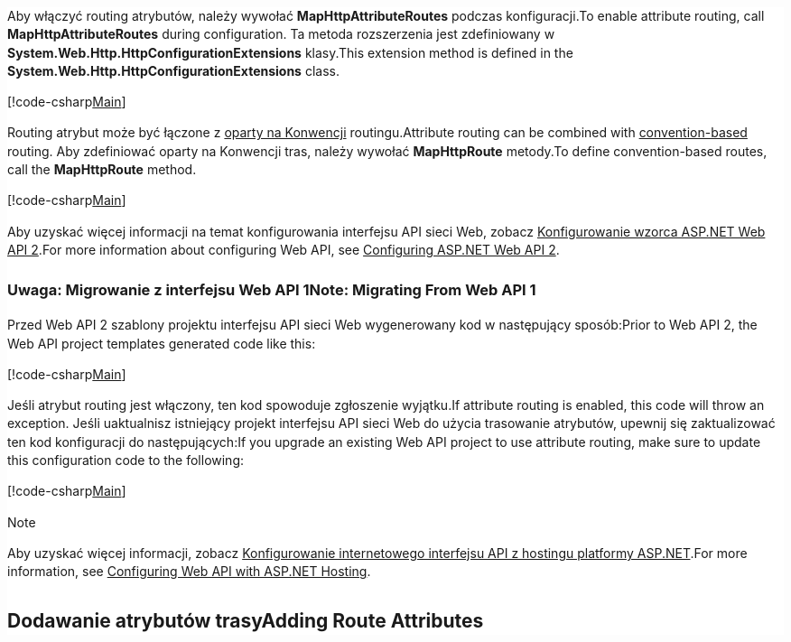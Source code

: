 <span data-ttu-id="d6a4e-139">Aby włączyć routing atrybutów, należy wywołać **MapHttpAttributeRoutes** podczas konfiguracji.</span><span class="sxs-lookup"><span data-stu-id="d6a4e-139">To enable attribute routing, call **MapHttpAttributeRoutes** during configuration.</span></span> <span data-ttu-id="d6a4e-140">Ta metoda rozszerzenia jest zdefiniowany w **System.Web.Http.HttpConfigurationExtensions** klasy.</span><span class="sxs-lookup"><span data-stu-id="d6a4e-140">This extension method is defined in the **System.Web.Http.HttpConfigurationExtensions** class.</span></span>

[!code-csharp[Main](attribute-routing-in-web-api-2/samples/sample2.cs)]

<span data-ttu-id="d6a4e-141">Routing atrybut może być łączone z [oparty na Konwencji](routing-in-aspnet-web-api.md) routingu.</span><span class="sxs-lookup"><span data-stu-id="d6a4e-141">Attribute routing can be combined with [convention-based](routing-in-aspnet-web-api.md) routing.</span></span> <span data-ttu-id="d6a4e-142">Aby zdefiniować oparty na Konwencji tras, należy wywołać **MapHttpRoute** metody.</span><span class="sxs-lookup"><span data-stu-id="d6a4e-142">To define convention-based routes, call the **MapHttpRoute** method.</span></span>

[!code-csharp[Main](attribute-routing-in-web-api-2/samples/sample3.cs)]

<span data-ttu-id="d6a4e-143">Aby uzyskać więcej informacji na temat konfigurowania interfejsu API sieci Web, zobacz [Konfigurowanie wzorca ASP.NET Web API 2](../advanced/configuring-aspnet-web-api.md).</span><span class="sxs-lookup"><span data-stu-id="d6a4e-143">For more information about configuring Web API, see [Configuring ASP.NET Web API 2](../advanced/configuring-aspnet-web-api.md).</span></span>

<a id="config"></a>
### <a name="note-migrating-from-web-api-1"></a><span data-ttu-id="d6a4e-144">Uwaga: Migrowanie z interfejsu Web API 1</span><span class="sxs-lookup"><span data-stu-id="d6a4e-144">Note: Migrating From Web API 1</span></span>

<span data-ttu-id="d6a4e-145">Przed Web API 2 szablony projektu interfejsu API sieci Web wygenerowany kod w następujący sposób:</span><span class="sxs-lookup"><span data-stu-id="d6a4e-145">Prior to Web API 2, the Web API project templates generated code like this:</span></span>

[!code-csharp[Main](attribute-routing-in-web-api-2/samples/sample4.cs)]

<span data-ttu-id="d6a4e-146">Jeśli atrybut routing jest włączony, ten kod spowoduje zgłoszenie wyjątku.</span><span class="sxs-lookup"><span data-stu-id="d6a4e-146">If attribute routing is enabled, this code will throw an exception.</span></span> <span data-ttu-id="d6a4e-147">Jeśli uaktualnisz istniejący projekt interfejsu API sieci Web do użycia trasowanie atrybutów, upewnij się zaktualizować ten kod konfiguracji do następujących:</span><span class="sxs-lookup"><span data-stu-id="d6a4e-147">If you upgrade an existing Web API project to use attribute routing, make sure to update this configuration code to the following:</span></span>

[!code-csharp[Main](attribute-routing-in-web-api-2/samples/sample5.cs?highlight=4)]

> [!NOTE]
> <span data-ttu-id="d6a4e-148">Aby uzyskać więcej informacji, zobacz [Konfigurowanie internetowego interfejsu API z hostingu platformy ASP.NET](../advanced/configuring-aspnet-web-api.md#webhost).</span><span class="sxs-lookup"><span data-stu-id="d6a4e-148">For more information, see [Configuring Web API with ASP.NET Hosting](../advanced/configuring-aspnet-web-api.md#webhost).</span></span>


<a id="add-routes"></a>
## <a name="adding-route-attributes"></a><span data-ttu-id="d6a4e-149">Dodawanie atrybutów trasy</span><span class="sxs-lookup"><span data-stu-id="d6a4e-149">Adding Route Attributes</span></span>
